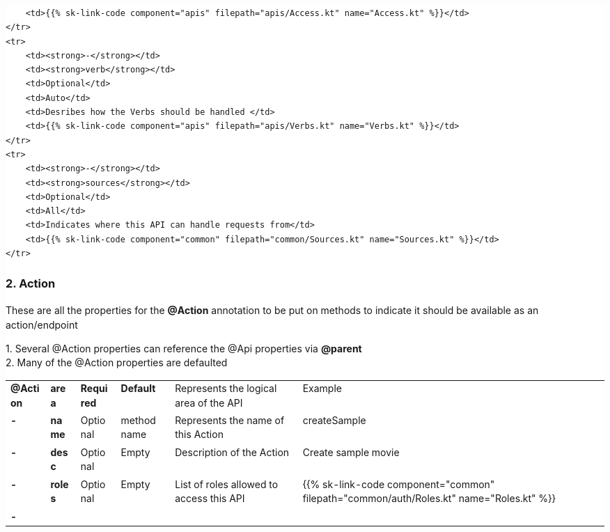         <td>{{% sk-link-code component="apis" filepath="apis/Access.kt" name="Access.kt" %}}</td>
    </tr>
    <tr>
        <td><strong>-</strong></td>
        <td><strong>verb</strong></td>
        <td>Optional</td>
        <td>Auto</td>
        <td>Desribes how the Verbs should be handled </td>
        <td>{{% sk-link-code component="apis" filepath="apis/Verbs.kt" name="Verbs.kt" %}}</td>
    </tr>
    <tr>
        <td><strong>-</strong></td>
        <td><strong>sources</strong></td>
        <td>Optional</td>
        <td>All</td>
        <td>Indicates where this API can handle requests from</td>
        <td>{{% sk-link-code component="common" filepath="common/Sources.kt" name="Sources.kt" %}}</td>
    </tr>
</table>

### 2. Action
These are all the properties for the **@Action** annotation to be put on methods to indicate it should be available as an action/endpoint

<div class="alert alert-warning" role="alert">
  1. Several @Action properties can reference the @Api properties via <strong>@parent</strong><br/>
  2. Many of the @Action properties are defaulted
</div>

<table class="table table-bordered table-striped">
    <tr>
        <td><strong>@Action</strong></td>
        <td><strong>area<strong></td>
        <td><strong>Required</strong></td>
        <td><strong>Default</strong></td>
        <td>Represents the logical area of the API</td>
        <td>Example</td>
    </tr>
    <tr>
        <td><strong>-</strong></td>
        <td><strong>name</strong></td>
        <td>Optional</td>
        <td>method name</td>
        <td>Represents the name of this Action</td>
        <td>createSample</td>
    </tr>
    <tr>
        <td><strong>-</strong></td>
        <td><strong>desc</strong></td>
        <td>Optional</td>
        <td>Empty</td>
        <td>Description of the Action</td>
        <td>Create sample movie</td>
    </tr>
    <tr>
        <td><strong>-</strong></td>
        <td><strong>roles</strong></td>
        <td>Optional</td>
        <td>Empty</td>
        <td>List of roles allowed to access this API</td>
        <td>{{% sk-link-code component="common" filepath="common/auth/Roles.kt" name="Roles.kt" %}}</td>
    </tr>
    <tr>
        <td><strong>-</strong></td>